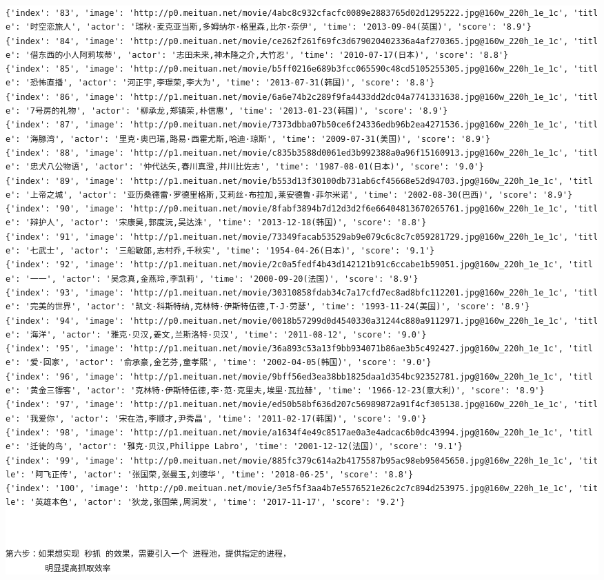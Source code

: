     {'index': '83', 'image': 'http://p0.meituan.net/movie/4abc8c932cfacfc0089e2883765d02d1295222.jpg@160w_220h_1e_1c', 'title': '时空恋旅人', 'actor': '瑞秋·麦克亚当斯,多姆纳尔·格里森,比尔·奈伊', 'time': '2013-09-04(英国)', 'score': '8.9'}
    {'index': '84', 'image': 'http://p0.meituan.net/movie/ce262f261f69fc3d679020402336a4af270365.jpg@160w_220h_1e_1c', 'title': '借东西的小人阿莉埃蒂', 'actor': '志田未来,神木隆之介,大竹忍', 'time': '2010-07-17(日本)', 'score': '8.8'}
    {'index': '85', 'image': 'http://p0.meituan.net/movie/b5ff0216e689b3fcc065590c48cd5105255305.jpg@160w_220h_1e_1c', 'title': '恐怖直播', 'actor': '河正宇,李璟荣,李大为', 'time': '2013-07-31(韩国)', 'score': '8.8'}
    {'index': '86', 'image': 'http://p1.meituan.net/movie/6a6e74b2c289f9fa4433dd2dc04a7741331638.jpg@160w_220h_1e_1c', 'title': '7号房的礼物', 'actor': '柳承龙,郑镇荣,朴信惠', 'time': '2013-01-23(韩国)', 'score': '8.9'}
    {'index': '87', 'image': 'http://p0.meituan.net/movie/7373dbba07b50ce6f24336edb96b2ea4271536.jpg@160w_220h_1e_1c', 'title': '海豚湾', 'actor': '里克·奥巴瑞,路易·西霍尤斯,哈迪·琼斯', 'time': '2009-07-31(美国)', 'score': '8.9'}
    {'index': '88', 'image': 'http://p1.meituan.net/movie/c835b3588d0061ed3b992388a0a96f15160913.jpg@160w_220h_1e_1c', 'title': '忠犬八公物语', 'actor': '仲代达矢,春川真澄,井川比佐志', 'time': '1987-08-01(日本)', 'score': '9.0'}
    {'index': '89', 'image': 'http://p1.meituan.net/movie/b553d13f30100db731ab6cf45668e52d94703.jpg@160w_220h_1e_1c', 'title': '上帝之城', 'actor': '亚历桑德雷·罗德里格斯,艾莉丝·布拉加,莱安德鲁·菲尔米诺', 'time': '2002-08-30(巴西)', 'score': '8.9'}
    {'index': '90', 'image': 'http://p0.meituan.net/movie/8fabf3894b7d12d3d2f6e66404813670265761.jpg@160w_220h_1e_1c', 'title': '辩护人', 'actor': '宋康昊,郭度沅,吴达洙', 'time': '2013-12-18(韩国)', 'score': '8.8'}
    {'index': '91', 'image': 'http://p1.meituan.net/movie/73349facab53529ab9e079c6c8c7c059281729.jpg@160w_220h_1e_1c', 'title': '七武士', 'actor': '三船敏郎,志村乔,千秋实', 'time': '1954-04-26(日本)', 'score': '9.1'}
    {'index': '92', 'image': 'http://p1.meituan.net/movie/2c0a5fedf4b43d142121b91c6ccabe1b59051.jpg@160w_220h_1e_1c', 'title': '一一', 'actor': '吴念真,金燕玲,李凯莉', 'time': '2000-09-20(法国)', 'score': '8.9'}
    {'index': '93', 'image': 'http://p1.meituan.net/movie/30310858fdab34c7a17cfd7ec8ad8bfc112201.jpg@160w_220h_1e_1c', 'title': '完美的世界', 'actor': '凯文·科斯特纳,克林特·伊斯特伍德,T·J·劳瑟', 'time': '1993-11-24(美国)', 'score': '8.9'}
    {'index': '94', 'image': 'http://p0.meituan.net/movie/0018b57299d0d4540330a31244c880a9112971.jpg@160w_220h_1e_1c', 'title': '海洋', 'actor': '雅克·贝汉,姜文,兰斯洛特·贝汉', 'time': '2011-08-12', 'score': '9.0'}
    {'index': '95', 'image': 'http://p1.meituan.net/movie/36a893c53a13f9bb934071b86ae3b5c492427.jpg@160w_220h_1e_1c', 'title': '爱·回家', 'actor': '俞承豪,金艺芬,童孝熙', 'time': '2002-04-05(韩国)', 'score': '9.0'}
    {'index': '96', 'image': 'http://p1.meituan.net/movie/9bff56ed3ea38bb1825daa1d354bc92352781.jpg@160w_220h_1e_1c', 'title': '黄金三镖客', 'actor': '克林特·伊斯特伍德,李·范·克里夫,埃里·瓦拉赫', 'time': '1966-12-23(意大利)', 'score': '8.9'}
    {'index': '97', 'image': 'http://p1.meituan.net/movie/ed50b58bf636d207c56989872a91f4cf305138.jpg@160w_220h_1e_1c', 'title': '我爱你', 'actor': '宋在浩,李顺才,尹秀晶', 'time': '2011-02-17(韩国)', 'score': '9.0'}
    {'index': '98', 'image': 'http://p1.meituan.net/movie/a1634f4e49c8517ae0a3e4adcac6b0dc43994.jpg@160w_220h_1e_1c', 'title': '迁徙的鸟', 'actor': '雅克·贝汉,Philippe Labro', 'time': '2001-12-12(法国)', 'score': '9.1'}
    {'index': '99', 'image': 'http://p0.meituan.net/movie/885fc379c614a2b4175587b95ac98eb95045650.jpg@160w_220h_1e_1c', 'title': '阿飞正传', 'actor': '张国荣,张曼玉,刘德华', 'time': '2018-06-25', 'score': '8.8'}
    {'index': '100', 'image': 'http://p0.meituan.net/movie/3e5f5f3aa4b7e5576521e26c2c7c894d253975.jpg@160w_220h_1e_1c', 'title': '英雄本色', 'actor': '狄龙,张国荣,周润发', 'time': '2017-11-17', 'score': '9.2'}
    


```python


第六步：如果想实现 秒抓 的效果，需要引入一个 进程池，提供指定的进程，
        明显提高抓取效率

```
